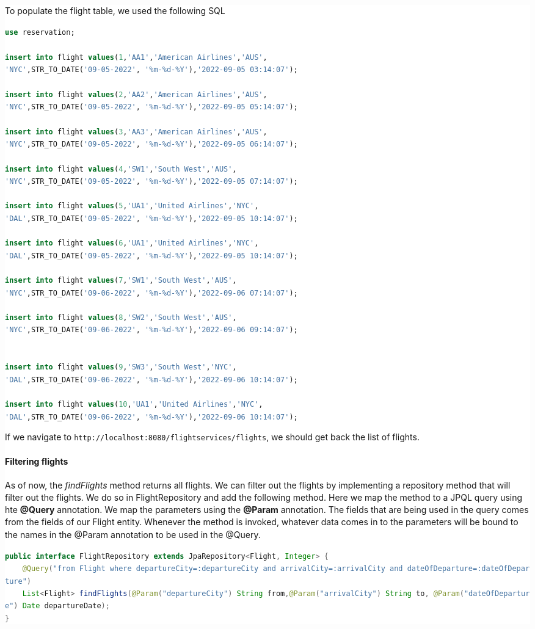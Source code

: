 To populate the flight table, we used the following SQL

```sql
use reservation;

insert into flight values(1,'AA1','American Airlines','AUS',
'NYC',STR_TO_DATE('09-05-2022', '%m-%d-%Y'),'2022-09-05 03:14:07');

insert into flight values(2,'AA2','American Airlines','AUS',
'NYC',STR_TO_DATE('09-05-2022', '%m-%d-%Y'),'2022-09-05 05:14:07');

insert into flight values(3,'AA3','American Airlines','AUS',
'NYC',STR_TO_DATE('09-05-2022', '%m-%d-%Y'),'2022-09-05 06:14:07');

insert into flight values(4,'SW1','South West','AUS',
'NYC',STR_TO_DATE('09-05-2022', '%m-%d-%Y'),'2022-09-05 07:14:07');

insert into flight values(5,'UA1','United Airlines','NYC',
'DAL',STR_TO_DATE('09-05-2022', '%m-%d-%Y'),'2022-09-05 10:14:07');

insert into flight values(6,'UA1','United Airlines','NYC',
'DAL',STR_TO_DATE('09-05-2022', '%m-%d-%Y'),'2022-09-05 10:14:07');

insert into flight values(7,'SW1','South West','AUS',
'NYC',STR_TO_DATE('09-06-2022', '%m-%d-%Y'),'2022-09-06 07:14:07');

insert into flight values(8,'SW2','South West','AUS',
'NYC',STR_TO_DATE('09-06-2022', '%m-%d-%Y'),'2022-09-06 09:14:07');


insert into flight values(9,'SW3','South West','NYC',
'DAL',STR_TO_DATE('09-06-2022', '%m-%d-%Y'),'2022-09-06 10:14:07');

insert into flight values(10,'UA1','United Airlines','NYC',
'DAL',STR_TO_DATE('09-06-2022', '%m-%d-%Y'),'2022-09-06 10:14:07');
```

If we navigate to `http://localhost:8080/flightservices/flights`, we should get back the list of flights.

#### Filtering flights

As of now, the _findFlights_ method returns all flights. We can filter out the flights by implementing a repository method that will filter out the flights. We do so in FlightRepository and add the following method. Here we map the method to a JPQL query using hte **@Query** annotation. We map the parameters using the **@Param** annotation. The fields that are being used in the query comes from the fields of our Flight entity. Whenever the method is invoked, whatever data comes in to the parameters will be bound to the names in the @Param annotation to be used in the @Query.

```java
public interface FlightRepository extends JpaRepository<Flight, Integer> {
	@Query("from Flight where departureCity=:departureCity and arrivalCity=:arrivalCity and dateOfDeparture=:dateOfDeparture")
	List<Flight> findFlights(@Param("departureCity") String from,@Param("arrivalCity") String to, @Param("dateOfDeparture") Date departureDate);
}
```
